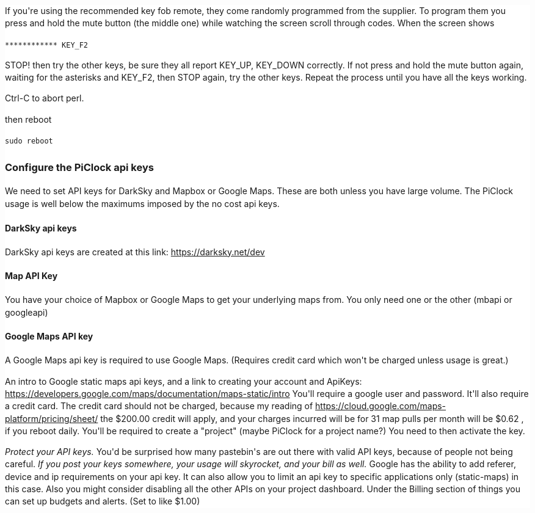 If you're using the recommended key fob remote, they come randomly programmed from
the supplier.   To program them you press and hold the mute button (the middle one)
while watching the screen scroll through codes.
When the screen shows
```
************ KEY_F2
```
STOP! then try the other keys, be sure they all report KEY_UP, KEY_DOWN correctly.
If not press and hold the mute button again, waiting for the asterisks and KEY_F2,
then STOP again, try the other keys.   Repeat the process until you have all the
keys working.

Ctrl-C to abort perl.

then reboot
```
sudo reboot
```


### Configure the PiClock api keys

We need to set API keys for DarkSky and Mapbox or Google Maps.
These are both unless you have large volume.
The PiClock usage is well below the maximums imposed by the no cost api keys.

#### DarkSky api keys

DarkSky api keys are created at this link:
https://darksky.net/dev

#### Map API Key

You have your choice of Mapbox or Google Maps to get your underlying maps from.
You only need one or the other (mbapi or googleapi)

#### Google Maps API key

A Google Maps api key is required to use Google Maps.
(Requires credit card which won't be charged unless usage is great.)

An intro to Google static maps api keys, and a link to creating your account and ApiKeys:
https://developers.google.com/maps/documentation/maps-static/intro
You'll require a google user and password.  It'll also require a credit card.
The credit card should not be charged, because my reading of
https://cloud.google.com/maps-platform/pricing/sheet/ the $200.00 credit will
apply, and your charges incurred will be for 31 map pulls per month will be
$0.62 , if you reboot daily.
You'll be required to create a "project" (maybe PiClock for a project name?)
You need to then activate the key.

_Protect your API keys._  You'd be surprised how many pastebin's are out
there with valid API keys, because of people not being careful.   _If you post
your keys somewhere, your usage will skyrocket, and your bill as well._  Google
has the ability to add referer, device and ip requirements on your api key.  It
can also allow you to limit an api key to specific applications only (static-maps)
in this case.   Also you might consider disabling all the other APIs on your
project dashboard.   Under the Billing section of things you can set up budgets
and alerts.  (Set to like $1.00)
